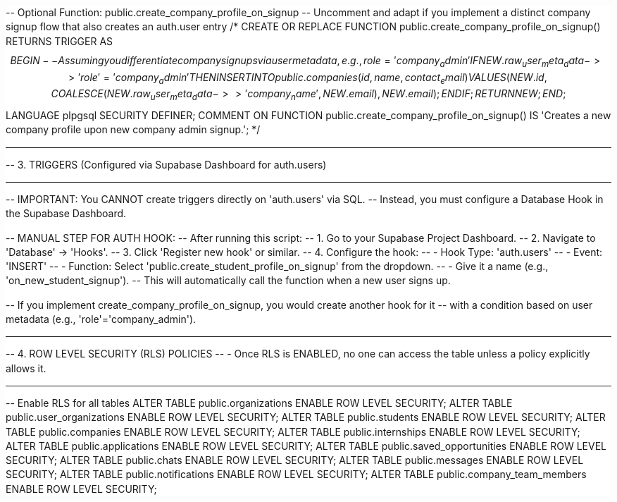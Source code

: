 
-- Optional Function: public.create_company_profile_on_signup
-- Uncomment and adapt if you implement a distinct company signup flow that also creates an auth.user entry
/*
CREATE OR REPLACE FUNCTION public.create_company_profile_on_signup()
RETURNS TRIGGER AS $$
BEGIN
  -- Assuming you differentiate company signups via user metadata, e.g., role='company_admin'
  IF NEW.raw_user_meta_data->>'role' = 'company_admin' THEN
    INSERT INTO public.companies (id, name, contact_email)
    VALUES (
      NEW.id,
      COALESCE(NEW.raw_user_meta_data->>'company_name', NEW.email),
      NEW.email
    );
  END IF;
  RETURN NEW;
END;
$$ LANGUAGE plpgsql SECURITY DEFINER;
COMMENT ON FUNCTION public.create_company_profile_on_signup() IS 'Creates a new company profile upon new company admin signup.';
*/


-- -----------------------------------------------------------
-- 3. TRIGGERS (Configured via Supabase Dashboard for auth.users)
-- -----------------------------------------------------------

-- IMPORTANT: You CANNOT create triggers directly on 'auth.users' via SQL.
-- Instead, you must configure a Database Hook in the Supabase Dashboard.

-- MANUAL STEP FOR AUTH HOOK:
-- After running this script:
-- 1. Go to your Supabase Project Dashboard.
-- 2. Navigate to 'Database' -> 'Hooks'.
-- 3. Click 'Register new hook' or similar.
-- 4. Configure the hook:
--    - Hook Type: 'auth.users'
--    - Event: 'INSERT'
--    - Function: Select 'public.create_student_profile_on_signup' from the dropdown.
--    - Give it a name (e.g., 'on_new_student_signup').
-- This will automatically call the function when a new user signs up.

-- If you implement create_company_profile_on_signup, you would create another hook for it
-- with a condition based on user metadata (e.g., 'role'='company_admin').


-- -----------------------------------------------------------
-- 4. ROW LEVEL SECURITY (RLS) POLICIES
--    - Once RLS is ENABLED, no one can access the table unless a policy explicitly allows it.
-- -----------------------------------------------------------

-- Enable RLS for all tables
ALTER TABLE public.organizations ENABLE ROW LEVEL SECURITY;
ALTER TABLE public.user_organizations ENABLE ROW LEVEL SECURITY;
ALTER TABLE public.students ENABLE ROW LEVEL SECURITY;
ALTER TABLE public.companies ENABLE ROW LEVEL SECURITY;
ALTER TABLE public.internships ENABLE ROW LEVEL SECURITY;
ALTER TABLE public.applications ENABLE ROW LEVEL SECURITY;
ALTER TABLE public.saved_opportunities ENABLE ROW LEVEL SECURITY;
ALTER TABLE public.chats ENABLE ROW LEVEL SECURITY;
ALTER TABLE public.messages ENABLE ROW LEVEL SECURITY;
ALTER TABLE public.notifications ENABLE ROW LEVEL SECURITY;
ALTER TABLE public.company_team_members ENABLE ROW LEVEL SECURITY;
